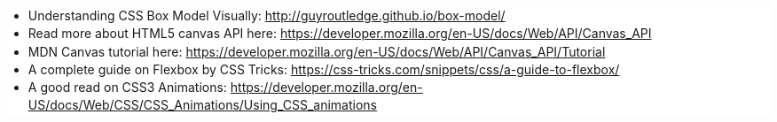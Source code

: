 - Understanding CSS Box Model Visually: http://guyroutledge.github.io/box-model/
- Read more about HTML5 canvas API here: https://developer.mozilla.org/en-US/docs/Web/API/Canvas_API
- MDN Canvas tutorial here: https://developer.mozilla.org/en-US/docs/Web/API/Canvas_API/Tutorial
- A complete guide on Flexbox by CSS Tricks: https://css-tricks.com/snippets/css/a-guide-to-flexbox/
- A good read on CSS3 Animations: https://developer.mozilla.org/en-US/docs/Web/CSS/CSS_Animations/Using_CSS_animations

